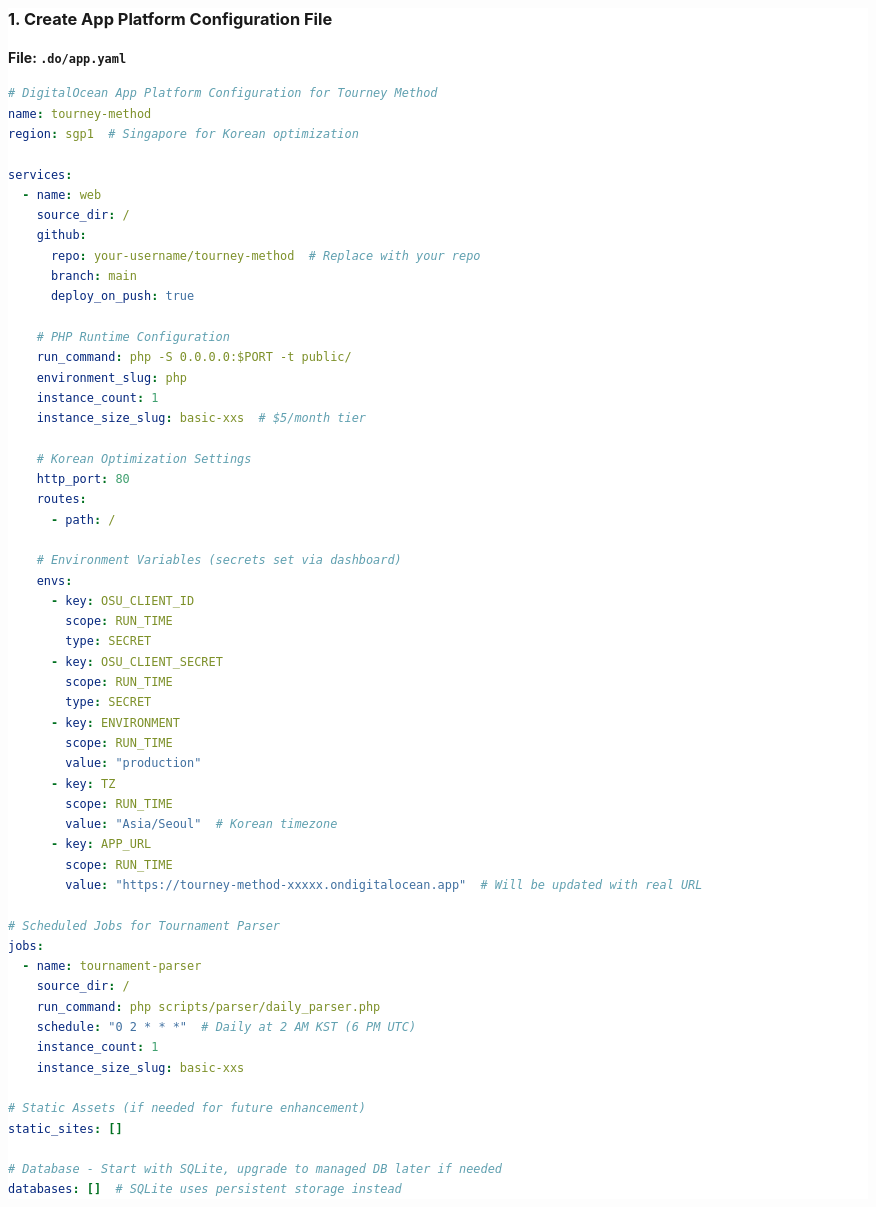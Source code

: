 ### 1. Create App Platform Configuration File

**File: `.do/app.yaml`**
```yaml
# DigitalOcean App Platform Configuration for Tourney Method
name: tourney-method
region: sgp1  # Singapore for Korean optimization

services:
  - name: web
    source_dir: /
    github:
      repo: your-username/tourney-method  # Replace with your repo
      branch: main
      deploy_on_push: true
    
    # PHP Runtime Configuration
    run_command: php -S 0.0.0.0:$PORT -t public/
    environment_slug: php
    instance_count: 1
    instance_size_slug: basic-xxs  # $5/month tier
    
    # Korean Optimization Settings
    http_port: 80
    routes:
      - path: /
    
    # Environment Variables (secrets set via dashboard)
    envs:
      - key: OSU_CLIENT_ID
        scope: RUN_TIME
        type: SECRET
      - key: OSU_CLIENT_SECRET
        scope: RUN_TIME
        type: SECRET
      - key: ENVIRONMENT
        scope: RUN_TIME
        value: "production"
      - key: TZ
        scope: RUN_TIME
        value: "Asia/Seoul"  # Korean timezone
      - key: APP_URL
        scope: RUN_TIME
        value: "https://tourney-method-xxxxx.ondigitalocean.app"  # Will be updated with real URL

# Scheduled Jobs for Tournament Parser
jobs:
  - name: tournament-parser
    source_dir: /
    run_command: php scripts/parser/daily_parser.php
    schedule: "0 2 * * *"  # Daily at 2 AM KST (6 PM UTC)
    instance_count: 1
    instance_size_slug: basic-xxs

# Static Assets (if needed for future enhancement)
static_sites: []

# Database - Start with SQLite, upgrade to managed DB later if needed
databases: []  # SQLite uses persistent storage instead
```
